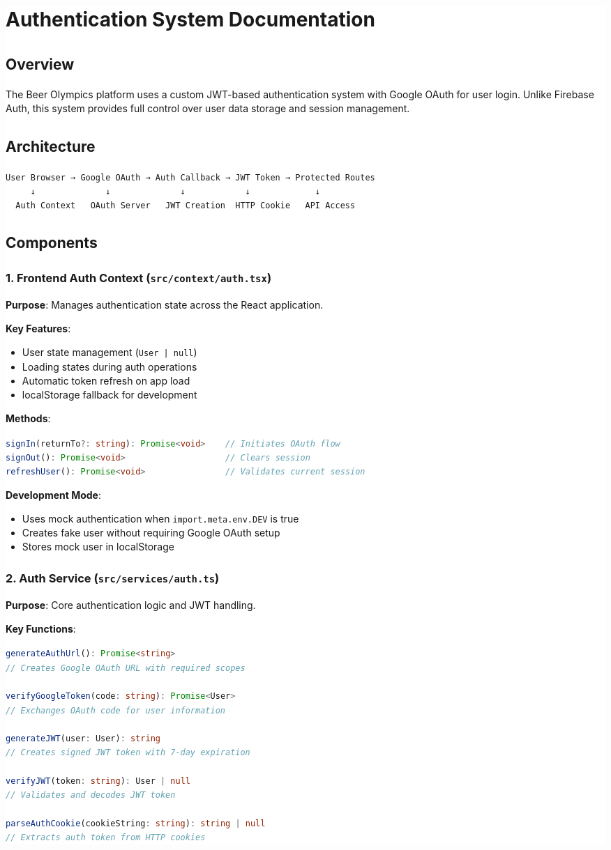 # Authentication System Documentation

## Overview

The Beer Olympics platform uses a custom JWT-based authentication system with Google OAuth for user login. Unlike Firebase Auth, this system provides full control over user data storage and session management.

## Architecture

```
User Browser → Google OAuth → Auth Callback → JWT Token → Protected Routes
     ↓              ↓              ↓            ↓             ↓
  Auth Context   OAuth Server   JWT Creation  HTTP Cookie   API Access
```

## Components

### 1. Frontend Auth Context (`src/context/auth.tsx`)

**Purpose**: Manages authentication state across the React application.

**Key Features**:
- User state management (`User | null`)
- Loading states during auth operations
- Automatic token refresh on app load
- localStorage fallback for development

**Methods**:
```typescript
signIn(returnTo?: string): Promise<void>    // Initiates OAuth flow
signOut(): Promise<void>                    // Clears session
refreshUser(): Promise<void>                // Validates current session
```

**Development Mode**:
- Uses mock authentication when `import.meta.env.DEV` is true
- Creates fake user without requiring Google OAuth setup
- Stores mock user in localStorage

### 2. Auth Service (`src/services/auth.ts`)

**Purpose**: Core authentication logic and JWT handling.

**Key Functions**:

```typescript
generateAuthUrl(): Promise<string>
// Creates Google OAuth URL with required scopes

verifyGoogleToken(code: string): Promise<User>
// Exchanges OAuth code for user information

generateJWT(user: User): string
// Creates signed JWT token with 7-day expiration

verifyJWT(token: string): User | null
// Validates and decodes JWT token

parseAuthCookie(cookieString: string): string | null
// Extracts auth token from HTTP cookies
```

